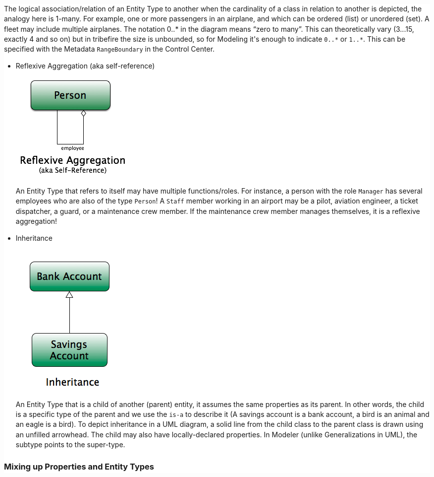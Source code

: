   The logical association/relation of an Entity Type to another when the cardinality of a class in relation to another is depicted, the analogy here is 1-many. For example, one or more passengers in an airplane, and which can be ordered (list) or unordered (set). A fleet may include multiple airplanes. The notation 0..* in the diagram means “zero to many”. This can theoretically vary (3...15, exactly 4 and so on) but in tribefire the size is unbounded, so for Modeling it's enough to indicate `0..*` or `1..*`. This can be specified with the Metadata `RangeBoundary` in the Control Center.

* Reflexive Aggregation (aka self-reference)

  ![](../../images/reflexive_agg.png)

  An Entity Type that refers to itself may have multiple functions/roles. For instance, a person with the role `Manager` has several employees who are also of the type `Person`! A `Staff` member working in an airport may be a pilot, aviation engineer, a ticket dispatcher, a guard, or a maintenance crew member. If the maintenance crew member manages themselves, it is a reflexive aggregation!

* Inheritance

  ![](../../images/Inheritance.png)

  An Entity Type that is a child of another (parent) entity, it assumes the same properties as its parent. In other words, the child is a specific type of the parent and we use the `is-a` to describe it (A savings account is a bank account, a bird is an animal and an eagle is a bird). To depict inheritance in a UML diagram, a solid line from the child class to the parent class is drawn using an unfilled arrowhead. The child may also have locally-declared properties. In Modeler (unlike Generalizations in UML), the subtype points to the super-type.

### Mixing up Properties and Entity Types
